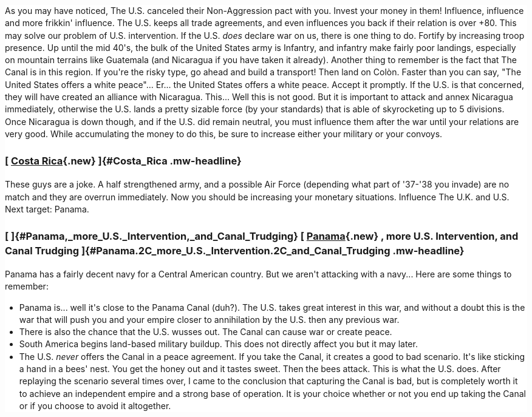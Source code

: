 As you may have noticed, The U.S. canceled their Non-Aggression pact
with you. Invest your money in them! Influence, influence and more
frikkin\' influence. The U.S. keeps all trade agreements, and even
influences you back if their relation is over +80. This may solve our
problem of U.S. intervention. If the U.S. *does* declare war on us,
there is one thing to do. Fortify by increasing troop presence. Up until
the mid 40\'s, the bulk of the United States army is Infantry, and
infantry make fairly poor landings, especially on mountain terrains like
Guatemala (and Nicaragua if you have taken it already). Another thing to
remember is the fact that The Canal is in this region. If you\'re the
risky type, go ahead and build a transport! Then land on Colòn. Faster
than you can say, \"The United States offers a white peace\"\... Er\...
the United States offers a white peace. Accept it promptly. If the U.S.
is that concerned, they will have created an alliance with Nicaragua.
This\... Well this is not good. But it is important to attack and annex
Nicaragua immediately, otherwise the U.S. lands a pretty sizable force
(by your standards) that is able of skyrocketing up to 5 divisions. Once
Nicaragua is down though, and if the U.S. did remain neutral, you must
influence them after the war until your relations are very good. While
accumulating the money to do this, be sure to increase either your
military or your convoys.

### [ [Costa Rica](/wiki/index.php?title=Costa_Rica&action=edit&redlink=1 "Costa Rica (page does not exist)"){.new} ]{#Costa_Rica .mw-headline}

These guys are a joke. A half strengthened army, and a possible Air
Force (depending what part of \'37-\'38 you invade) are no match and
they are overrun immediately. Now you should be increasing your monetary
situations. Influence The U.K. and U.S. Next target: Panama.

### [ ]{#Panama,_more_U.S._Intervention,_and_Canal_Trudging} [ [Panama](/wiki/index.php?title=Panama&action=edit&redlink=1 "Panama (page does not exist)"){.new} , more U.S. Intervention, and Canal Trudging ]{#Panama.2C_more_U.S._Intervention.2C_and_Canal_Trudging .mw-headline}

Panama has a fairly decent navy for a Central American country. But we
aren\'t attacking with a navy\... Here are some things to remember:

-   Panama is\... well it\'s close to the Panama Canal (duh?). The U.S.
    takes great interest in this war, and without a doubt this is the
    war that will push you and your empire closer to annihilation by the
    U.S. then any previous war.
-   There is also the chance that the U.S. wusses out. The Canal can
    cause war or create peace.
-   South America begins land-based military buildup. This does not
    directly affect you but it may later.
-   The U.S. *never* offers the Canal in a peace agreement. If you take
    the Canal, it creates a good to bad scenario. It\'s like sticking a
    hand in a bees\' nest. You get the honey out and it tastes sweet.
    Then the bees attack. This is what the U.S. does. After replaying
    the scenario several times over, I came to the conclusion that
    capturing the Canal is bad, but is completely worth it to achieve an
    independent empire and a strong base of operation. It is your choice
    whether or not you end up taking the Canal or if you choose to avoid
    it altogether.
